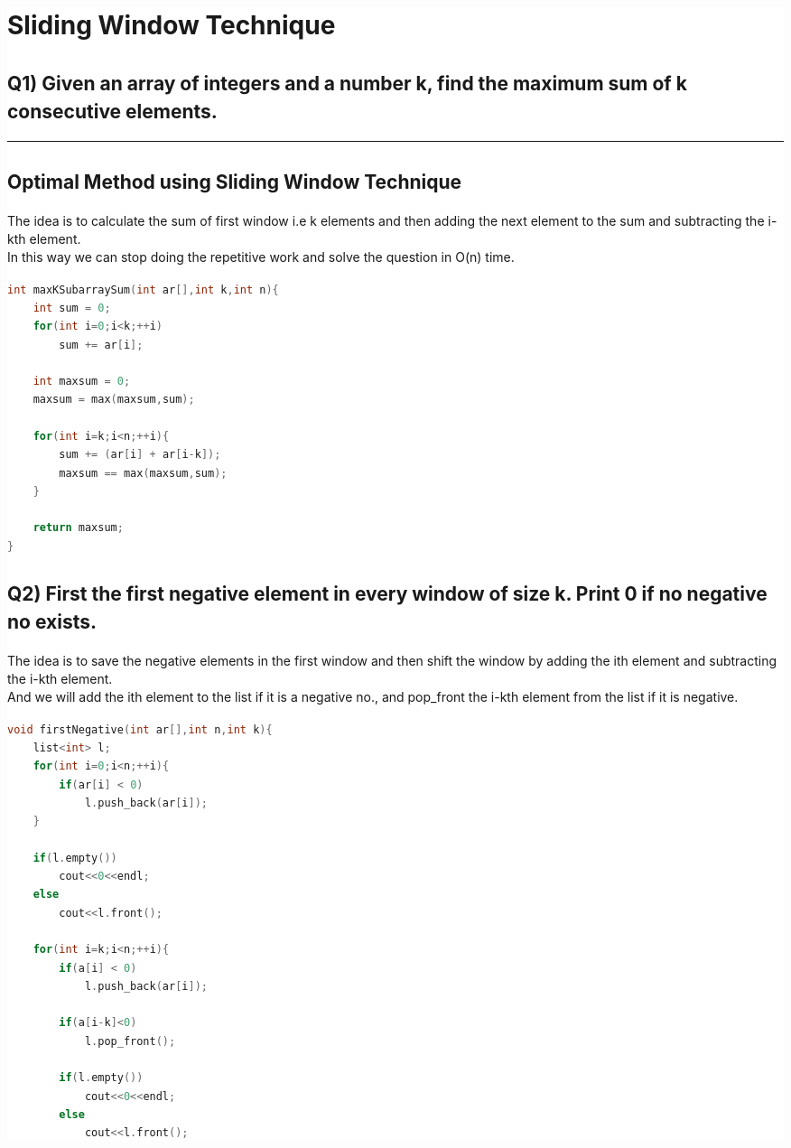 # Sliding Window Technique

## Q1) Given an array of integers and a number k, find the maximum sum of k consecutive elements.

---

## Optimal Method using Sliding Window Technique

The idea is to calculate the sum of first window i.e k elements and then adding the next element to the sum and subtracting the i-kth element.<br>
In this way we can stop doing the repetitive work and solve the question in O(n) time.

```C++
int maxKSubarraySum(int ar[],int k,int n){
    int sum = 0;
    for(int i=0;i<k;++i)
        sum += ar[i];

    int maxsum = 0;
    maxsum = max(maxsum,sum);

    for(int i=k;i<n;++i){
        sum += (ar[i] + ar[i-k]);
        maxsum == max(maxsum,sum);
    }

    return maxsum;
}
```

## Q2) First the first negative element in every window of size k. Print 0 if no negative no exists.

The idea is to save the negative elements in the first window and then shift the window by adding the ith element and subtracting the i-kth element.<br>
And we will add the ith element to the list if it is a negative no., and pop_front the i-kth element from the list if it is negative.

```C++
void firstNegative(int ar[],int n,int k){
    list<int> l;
    for(int i=0;i<n;++i){
        if(ar[i] < 0)
            l.push_back(ar[i]);
    }

    if(l.empty())
        cout<<0<<endl;
    else
        cout<<l.front();

    for(int i=k;i<n;++i){
        if(a[i] < 0)
            l.push_back(ar[i]);

        if(a[i-k]<0)
            l.pop_front();

        if(l.empty())
            cout<<0<<endl;
        else
            cout<<l.front();
```